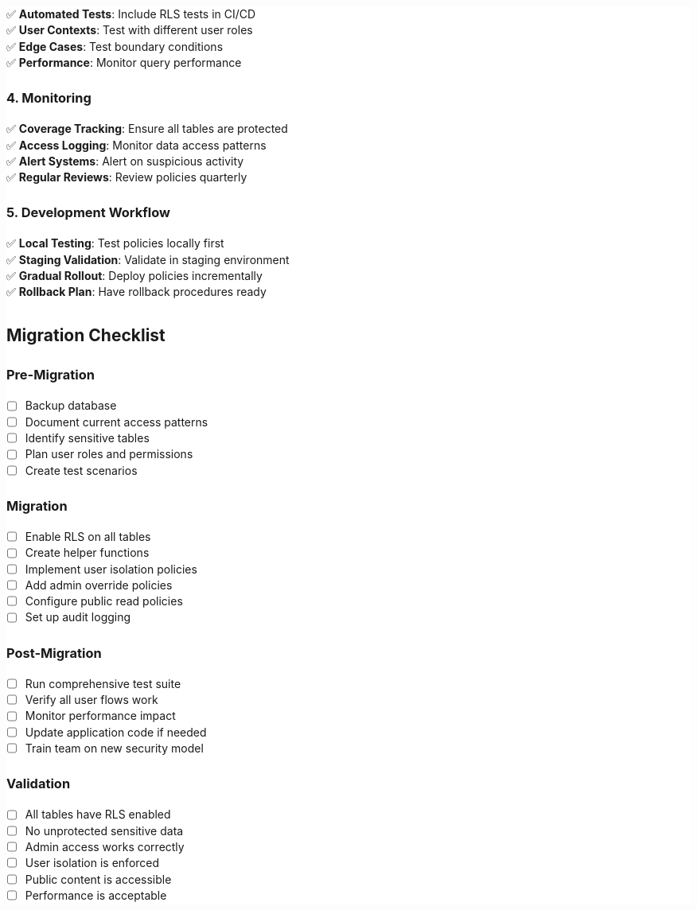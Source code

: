 ✅ **Automated Tests**: Include RLS tests in CI/CD  
✅ **User Contexts**: Test with different user roles  
✅ **Edge Cases**: Test boundary conditions  
✅ **Performance**: Monitor query performance  

### 4. Monitoring

✅ **Coverage Tracking**: Ensure all tables are protected  
✅ **Access Logging**: Monitor data access patterns  
✅ **Alert Systems**: Alert on suspicious activity  
✅ **Regular Reviews**: Review policies quarterly  

### 5. Development Workflow

✅ **Local Testing**: Test policies locally first  
✅ **Staging Validation**: Validate in staging environment  
✅ **Gradual Rollout**: Deploy policies incrementally  
✅ **Rollback Plan**: Have rollback procedures ready  

## Migration Checklist

### Pre-Migration

- [ ] Backup database
- [ ] Document current access patterns
- [ ] Identify sensitive tables
- [ ] Plan user roles and permissions
- [ ] Create test scenarios

### Migration

- [ ] Enable RLS on all tables
- [ ] Create helper functions
- [ ] Implement user isolation policies
- [ ] Add admin override policies
- [ ] Configure public read policies
- [ ] Set up audit logging

### Post-Migration

- [ ] Run comprehensive test suite
- [ ] Verify all user flows work
- [ ] Monitor performance impact
- [ ] Update application code if needed
- [ ] Train team on new security model

### Validation

- [ ] All tables have RLS enabled
- [ ] No unprotected sensitive data
- [ ] Admin access works correctly
- [ ] User isolation is enforced
- [ ] Public content is accessible
- [ ] Performance is acceptable
